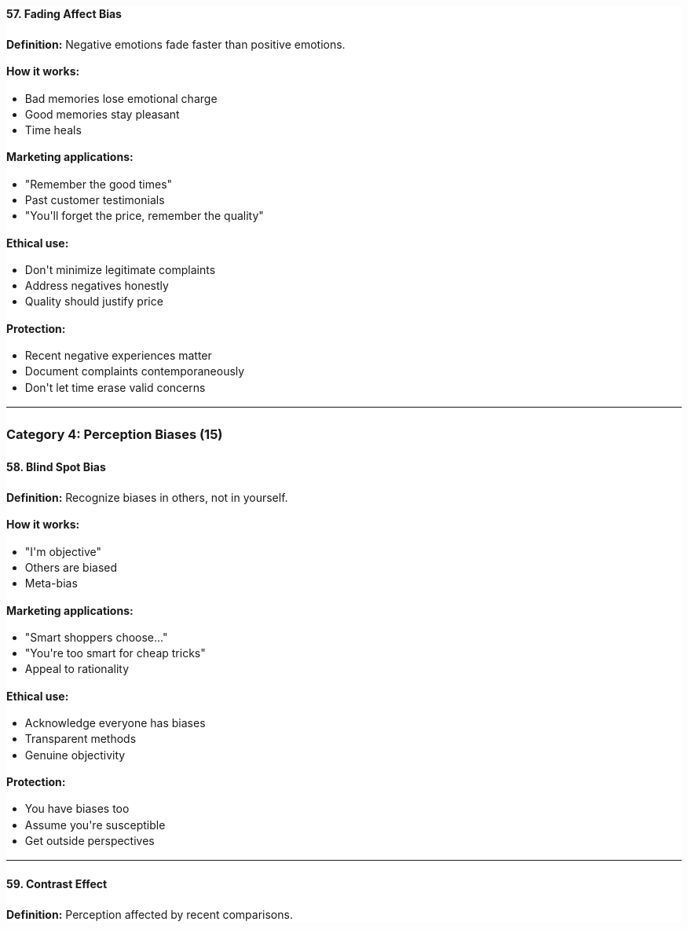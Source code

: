 #### 57. Fading Affect Bias
**Definition:** Negative emotions fade faster than positive emotions.

**How it works:**
- Bad memories lose emotional charge
- Good memories stay pleasant
- Time heals

**Marketing applications:**
- "Remember the good times"
- Past customer testimonials
- "You'll forget the price, remember the quality"

**Ethical use:**
- Don't minimize legitimate complaints
- Address negatives honestly
- Quality should justify price

**Protection:**
- Recent negative experiences matter
- Document complaints contemporaneously
- Don't let time erase valid concerns

---

### Category 4: Perception Biases (15)

#### 58. Blind Spot Bias
**Definition:** Recognize biases in others, not in yourself.

**How it works:**
- "I'm objective"
- Others are biased
- Meta-bias

**Marketing applications:**
- "Smart shoppers choose..."
- "You're too smart for cheap tricks"
- Appeal to rationality

**Ethical use:**
- Acknowledge everyone has biases
- Transparent methods
- Genuine objectivity

**Protection:**
- You have biases too
- Assume you're susceptible
- Get outside perspectives

---

#### 59. Contrast Effect
**Definition:** Perception affected by recent comparisons.
